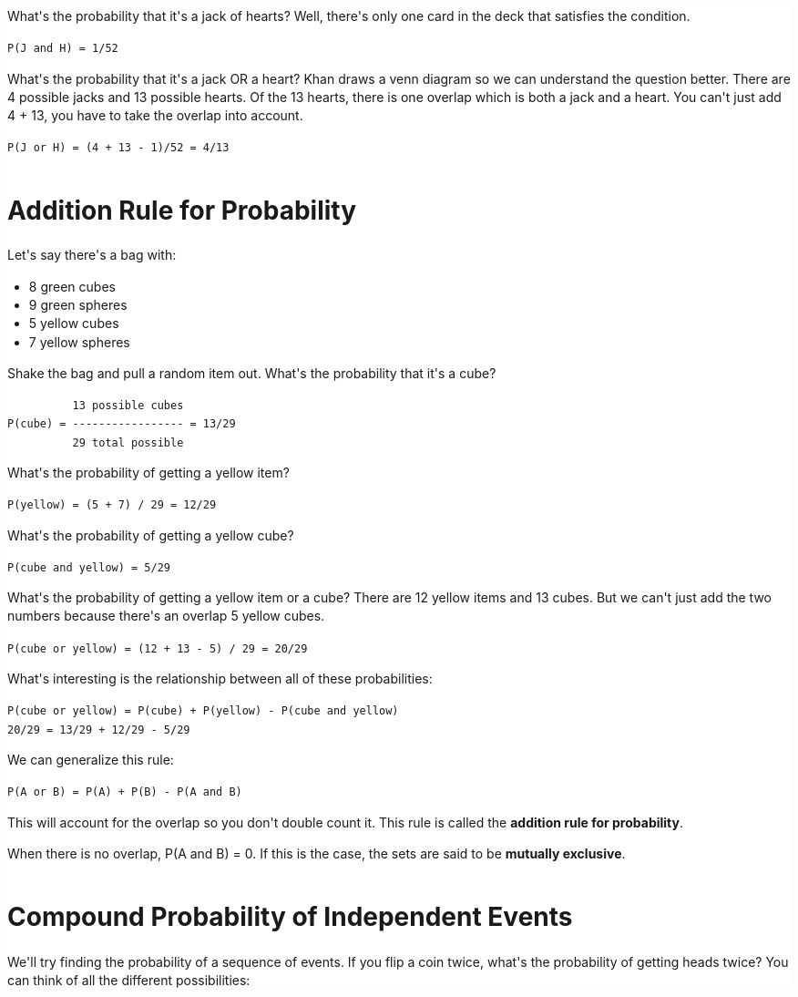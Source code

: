 What's the probability that it's a jack of hearts? Well, there's only one card in the deck that
satisfies the condition.

    P(J and H) = 1/52

What's the probability that it's a jack OR a heart? Khan draws a venn diagram so we can understand
the question better. There are 4 possible jacks and 13 possible hearts. Of the 13 hearts, there is
one overlap which is both a jack and a heart. You can't just add 4 + 13, you have to take the
overlap into account.

    P(J or H) = (4 + 13 - 1)/52 = 4/13

# Addition Rule for Probability

Let's say there's a bag with:

* 8 green cubes
* 9 green spheres
* 5 yellow cubes
* 7 yellow spheres

Shake the bag and pull a random item out. What's the probability that it's a cube?

              13 possible cubes
    P(cube) = ----------------- = 13/29
              29 total possible

What's the probability of getting a yellow item?

    P(yellow) = (5 + 7) / 29 = 12/29

What's the probability of getting a yellow cube?

    P(cube and yellow) = 5/29

What's the probability of getting a yellow item or a cube? There are 12 yellow items and 13 cubes.
But we can't just add the two numbers because there's an overlap 5 yellow cubes.

    P(cube or yellow) = (12 + 13 - 5) / 29 = 20/29

What's interesting is the relationship between all of these probabilities:

    P(cube or yellow) = P(cube) + P(yellow) - P(cube and yellow)
    20/29 = 13/29 + 12/29 - 5/29

We can generalize this rule:

    P(A or B) = P(A) + P(B) - P(A and B)

This will account for the overlap so you don't double count it. This rule is called the **addition
rule for probability**.

When there is no overlap, P(A and B) = 0. If this is the case, the sets are said to be **mutually
exclusive**.

# Compound Probability of Independent Events

We'll try finding the probability of a sequence of events. If you flip a coin twice, what's the
probability of getting heads twice? You can think of all the different possibilities:
